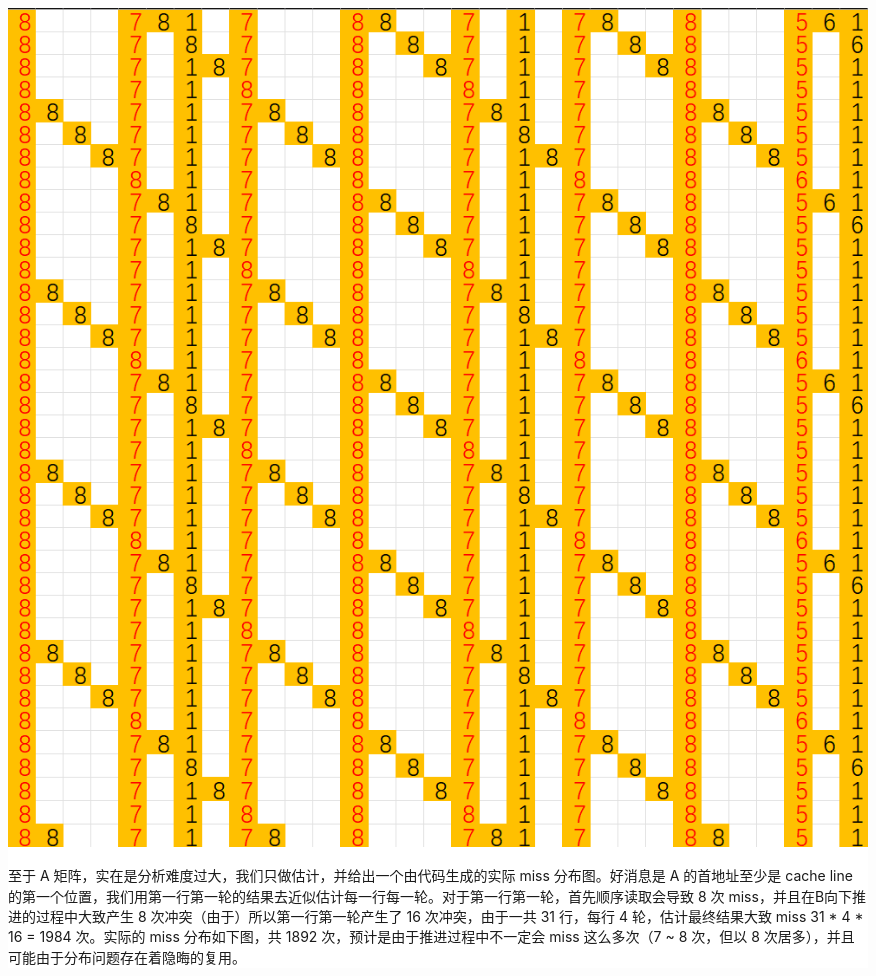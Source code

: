 ![](./imgs/c3o2_B.png)

至于 A 矩阵，实在是分析难度过大，我们只做估计，并给出一个由代码生成的实际 miss 分布图。好消息是 A 的首地址至少是 cache line 的第一个位置，我们用第一行第一轮的结果去近似估计每一行每一轮。对于第一行第一轮，首先顺序读取会导致 8 次 miss，并且在B向下推进的过程中大致产生 8 次冲突（由于）所以第一行第一轮产生了 16 次冲突，由于一共 31 行，每行 4 轮，估计最终结果大致 miss 31 * 4 * 16 = 1984 次。实际的 miss 分布如下图，共 1892 次，预计是由于推进过程中不一定会 miss 这么多次（7 ~ 8 次，但以 8 次居多），并且可能由于分布问题存在着隐晦的复用。

